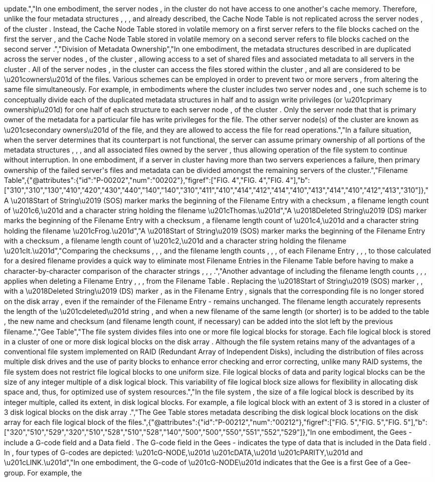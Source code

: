 update.","In one embodiment, the server nodes ,  in the cluster  do not have access to one another's cache memory. Therefore, unlike the four metadata structures , , , and  already described, the Cache Node Table  is not replicated across the server nodes ,  of the cluster . Instead, the Cache Node Table  stored in volatile memory on a first server  refers to the file blocks cached on the first the server , and the Cache Node Table  stored in volatile memory on a second server  refers to file blocks cached on the second server .","Division of Metadata Ownership","In one embodiment, the metadata structures described in  are duplicated across the server nodes ,  of the cluster , allowing access to a set of shared files and associated metadata to all servers in the cluster . All of the server nodes ,  in the cluster  can access the files stored within the cluster , and all are considered to be \u201cowners\u201d of the files. Various schemes can be employed in order to prevent two or more servers ,  from altering the same file simultaneously. For example, in embodiments where the cluster  includes two server nodes  and , one such scheme is to conceptually divide each of the duplicated metadata structures in half and to assign write privileges (or \u201cprimary ownership\u201d) for one half of each structure to each server node ,  of the cluster . Only the server node  that that is primary owner of the metadata for a particular file has write privileges for the file. The other server node(s)  of the cluster  are known as \u201csecondary owners\u201d of the file, and they are allowed to access the file for read operations.","In a failure situation, when the server  determines that its counterpart  is not functional, the server  can assume primary ownership of all portions of the metadata structures , , ,  and all associated files owned by the server , thus allowing operation of the file system  to continue without interruption. In one embodiment, if a server in cluster  having more than two servers experiences a failure, then primary ownership of the failed server's files and metadata can be divided amongst the remaining servers of the cluster.","Filename Table",{"@attributes":{"id":"P-00202","num":"00202"},"figref":["FIG. 4","FIG. 4","FIG. 4"],"b":["310","310","130","410","420","430","440","140","140","310","411","410","414","412","414","410","413","414","410","412","413","310"]},"A \u2018Start of String\u2019 (SOS) marker  marks the beginning of the Filename Entry  with a checksum , a filename length count  of \u201c6,\u201d and a character string  holding the filename \u201cThomas.\u201d","A \u2018Deleted String\u2019 (DS) marker  marks the beginning of the Filename Entry  with a checksum , a filename length count  of \u201c4,\u201d and a character string  holding the filename \u201cFrog.\u201d","A \u2018Start of String\u2019 (SOS) marker  marks the beginning of the Filename Entry  with a checksum , a filename length count  of \u201c2,\u201d and a character string  holding the filename \u201cIt.\u201d","Comparing the checksums , , ,  and the filename length counts , , ,  of each Filename Entry , , ,  to those calculated for a desired filename provides a quick way to eliminate most Filename Entries in the Filename Table  before having to make a character-by-character comparison of the character strings , , , .","Another advantage of including the filename length counts , , ,  applies when deleting a Filename Entry , , ,  from the Filename Table . Replacing the \u2018Start of String\u2019 (SOS) marker , ,  with a \u2018Deleted String\u2019 (DS) marker , as in the Filename Entry , signals that the corresponding file is no longer stored on the disk array , even if the remainder of the Filename Entry - remains unchanged. The filename length  accurately represents the length of the \u201cdeleted\u201d string , and when a new filename of the same length (or shorter) is to be added to the table , the new name and checksum (and filename length count, if necessary) can be added into the slot left by the previous filename.","Gee Table","The file system  divides files into one or more file logical blocks for storage. Each file logical block is stored in a cluster of one or more disk logical blocks on the disk array . Although the file system  retains many of the advantages of a conventional file system implemented on RAID (Redundant Array of Independent Disks), including the distribution of files across multiple disk drives and the use of parity blocks to enhance error checking and error correcting, unlike many RAID systems, the file system  does not restrict file logical blocks to one uniform size. File logical blocks of data and parity logical blocks can be the size of any integer multiple of a disk logical block. This variability of file logical block size allows for flexibility in allocating disk space and, thus, for optimized use of system resources.","In the file system , the size of a file logical block is described by its integer multiple, called its extent, in disk logical blocks. For example, a file logical block with an extent of 3 is stored in a cluster of 3 disk logical blocks on the disk array .","The Gee Table  stores metadata describing the disk logical block locations on the disk array  for each file logical block of the files.",{"@attributes":{"id":"P-00212","num":"00212"},"figref":["FIG. 5","FIG. 5","FIG. 5"],"b":["320","510","529","320","510","528","510","528","140","500","500","550","551","552","529"]},"In one embodiment, the Gees - include a G-code field  and a Data field . The G-code field  in the Gees - indicates the type of data that is included in the Data field . In , four types of G-codes  are depicted: \u201cG-NODE,\u201d \u201cDATA,\u201d \u201cPARITY,\u201d and \u201cLINK.\u201d","In one embodiment, the G-code  of \u201cG-NODE\u201d indicates that the Gee is a first Gee of a Gee-group. For example, the